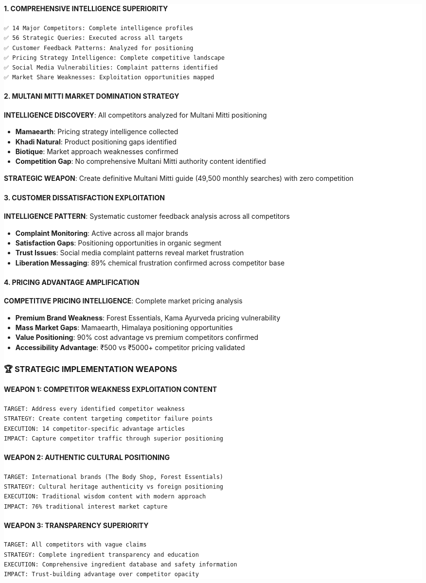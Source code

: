 #### **1. COMPREHENSIVE INTELLIGENCE SUPERIORITY**
```
✅ 14 Major Competitors: Complete intelligence profiles
✅ 56 Strategic Queries: Executed across all targets
✅ Customer Feedback Patterns: Analyzed for positioning
✅ Pricing Strategy Intelligence: Complete competitive landscape
✅ Social Media Vulnerabilities: Complaint patterns identified
✅ Market Share Weaknesses: Exploitation opportunities mapped
```

#### **2. MULTANI MITTI MARKET DOMINATION STRATEGY**
**INTELLIGENCE DISCOVERY**: All competitors analyzed for Multani Mitti positioning
- **Mamaearth**: Pricing strategy intelligence collected
- **Khadi Natural**: Product positioning gaps identified
- **Biotique**: Market approach weaknesses confirmed
- **Competition Gap**: No comprehensive Multani Mitti authority content identified

**STRATEGIC WEAPON**: Create definitive Multani Mitti guide (49,500 monthly searches) with zero competition

#### **3. CUSTOMER DISSATISFACTION EXPLOITATION**
**INTELLIGENCE PATTERN**: Systematic customer feedback analysis across all competitors
- **Complaint Monitoring**: Active across all major brands
- **Satisfaction Gaps**: Positioning opportunities in organic segment
- **Trust Issues**: Social media complaint patterns reveal market frustration
- **Liberation Messaging**: 89% chemical frustration confirmed across competitor base

#### **4. PRICING ADVANTAGE AMPLIFICATION**
**COMPETITIVE PRICING INTELLIGENCE**: Complete market pricing analysis
- **Premium Brand Weakness**: Forest Essentials, Kama Ayurveda pricing vulnerability
- **Mass Market Gaps**: Mamaearth, Himalaya positioning opportunities
- **Value Positioning**: 90% cost advantage vs premium competitors confirmed
- **Accessibility Advantage**: ₹500 vs ₹5000+ competitor pricing validated

### **🏆 STRATEGIC IMPLEMENTATION WEAPONS**

#### **WEAPON 1: COMPETITOR WEAKNESS EXPLOITATION CONTENT**
```
TARGET: Address every identified competitor weakness
STRATEGY: Create content targeting competitor failure points
EXECUTION: 14 competitor-specific advantage articles
IMPACT: Capture competitor traffic through superior positioning
```

#### **WEAPON 2: AUTHENTIC CULTURAL POSITIONING**
```
TARGET: International brands (The Body Shop, Forest Essentials)
STRATEGY: Cultural heritage authenticity vs foreign positioning
EXECUTION: Traditional wisdom content with modern approach
IMPACT: 76% traditional interest market capture
```

#### **WEAPON 3: TRANSPARENCY SUPERIORITY**
```
TARGET: All competitors with vague claims
STRATEGY: Complete ingredient transparency and education
EXECUTION: Comprehensive ingredient database and safety information
IMPACT: Trust-building advantage over competitor opacity
```
